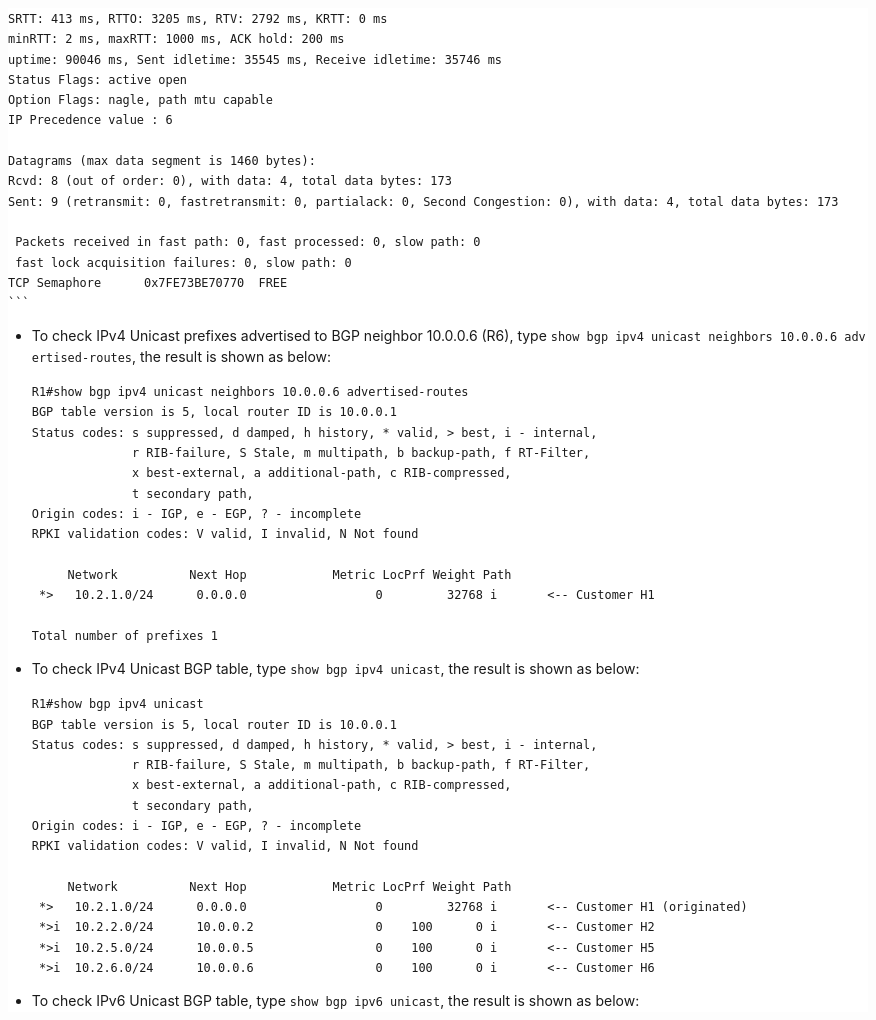 	SRTT: 413 ms, RTTO: 3205 ms, RTV: 2792 ms, KRTT: 0 ms
	minRTT: 2 ms, maxRTT: 1000 ms, ACK hold: 200 ms
	uptime: 90046 ms, Sent idletime: 35545 ms, Receive idletime: 35746 ms
	Status Flags: active open
	Option Flags: nagle, path mtu capable
	IP Precedence value : 6
		
	Datagrams (max data segment is 1460 bytes):
	Rcvd: 8 (out of order: 0), with data: 4, total data bytes: 173
	Sent: 9 (retransmit: 0, fastretransmit: 0, partialack: 0, Second Congestion: 0), with data: 4, total data bytes: 173
		
	 Packets received in fast path: 0, fast processed: 0, slow path: 0
	 fast lock acquisition failures: 0, slow path: 0
	TCP Semaphore      0x7FE73BE70770  FREE
    ```

- To check IPv4 Unicast prefixes advertised to BGP neighbor 10.0.0.6 (R6), type `show bgp ipv4 unicast neighbors 10.0.0.6 advertised-routes`, the result is shown as below:

    ```powershell-nocode
	R1#show bgp ipv4 unicast neighbors 10.0.0.6 advertised-routes
	BGP table version is 5, local router ID is 10.0.0.1
	Status codes: s suppressed, d damped, h history, * valid, > best, i - internal,
	              r RIB-failure, S Stale, m multipath, b backup-path, f RT-Filter,
	              x best-external, a additional-path, c RIB-compressed,
	              t secondary path,
	Origin codes: i - IGP, e - EGP, ? - incomplete
	RPKI validation codes: V valid, I invalid, N Not found
	
	     Network          Next Hop            Metric LocPrf Weight Path
	 *>   10.2.1.0/24      0.0.0.0                  0         32768 i		<-- Customer H1
	
	Total number of prefixes 1
    ```

- To check IPv4 Unicast BGP table, type `show bgp ipv4 unicast`, the result is shown as below:

    ```powershell-nocode
	R1#show bgp ipv4 unicast
	BGP table version is 5, local router ID is 10.0.0.1
	Status codes: s suppressed, d damped, h history, * valid, > best, i - internal,
	              r RIB-failure, S Stale, m multipath, b backup-path, f RT-Filter,
	              x best-external, a additional-path, c RIB-compressed,
	              t secondary path,
	Origin codes: i - IGP, e - EGP, ? - incomplete
	RPKI validation codes: V valid, I invalid, N Not found
	
	     Network          Next Hop            Metric LocPrf Weight Path
	 *>   10.2.1.0/24      0.0.0.0                  0         32768 i		<-- Customer H1 (originated)
	 *>i  10.2.2.0/24      10.0.0.2                 0    100      0 i		<-- Customer H2
	 *>i  10.2.5.0/24      10.0.0.5                 0    100      0 i		<-- Customer H5
	 *>i  10.2.6.0/24      10.0.0.6                 0    100      0 i		<-- Customer H6
    ```

- To check IPv6 Unicast BGP table, type `show bgp ipv6 unicast`, the result is shown as below:
